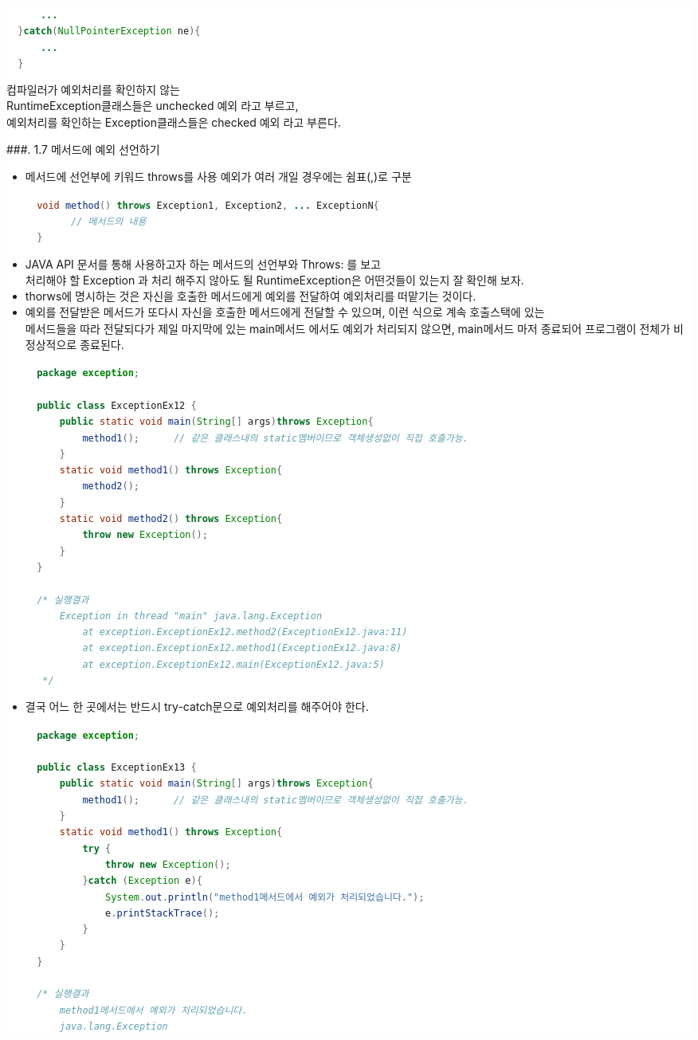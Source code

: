   ```java
        ...
    }catch(NullPointerException ne){
        ...
    }
  ```  
  컴파일러가 예외처리를 확인하지 않는     
  RuntimeException클래스들은 unchecked 예외 라고 부르고,     
  예외처리를 확인하는 Exception클래스들은 checked 예외 라고 부른다.    
  
###. 1.7 메서드에 예외 선언하기   
* 메서드에 선언부에 키워드 throws를 사용 예외가 여러 개일 경우에는 쉼표(,)로 구분   
  ```java
    void method() throws Exception1, Exception2, ... ExceptionN{
          // 메서드의 내용
    }
  ```
* JAVA API 문서를 통해 사용하고자 하는 메서드의 선언부와 Throws: 를 보고     
  처리해야 할 Exception 과 처리 해주지 않아도 될 RuntimeException은 어떤것들이 있는지 잘 확인해 보자.   
* thorws에 명시하는 것은 자신을 호출한 메서드에게 예외를 전달하여 예외처리를 떠맡기는 것이다.    
* 예외를 전달받은 메서드가 또다시 자신을 호출한 메서드에게 전달할 수 있으며, 이런 식으로 계속 호출스택에 있는   
  메서드들을 따라 전달되다가 제일 마지막에 있는 main메서드 에서도 예외가 처리되지 않으면, main메서드 마저 종료되어 프로그램이 전체가 비정상적으로 종료된다.   
  ```java
    package exception;
    
    public class ExceptionEx12 {
        public static void main(String[] args)throws Exception{
            method1();      // 같은 클래스내의 static멤버이므로 객체생성없이 직접 호출가능.
        }
        static void method1() throws Exception{
            method2();
        }
        static void method2() throws Exception{
            throw new Exception();
        }
    }
    
    /* 실행결과
        Exception in thread "main" java.lang.Exception
            at exception.ExceptionEx12.method2(ExceptionEx12.java:11)
            at exception.ExceptionEx12.method1(ExceptionEx12.java:8)
            at exception.ExceptionEx12.main(ExceptionEx12.java:5)
     */
  ```  
* 결국 어느 한 곳에서는 반드시 try-catch문으로 예외처리를 해주어야 한다.    
  ```java
    package exception;
    
    public class ExceptionEx13 {
        public static void main(String[] args)throws Exception{
            method1();      // 같은 클래스내의 static멤버이므로 객체생성없이 직접 호출가능.
        }
        static void method1() throws Exception{
            try {
                throw new Exception();
            }catch (Exception e){
                System.out.println("method1메서드에서 예외가 처리되었습니다.");
                e.printStackTrace();
            }
        }
    }
    
    /* 실행결과
        method1메서드에서 예외가 처리되었습니다.
        java.lang.Exception
  ```